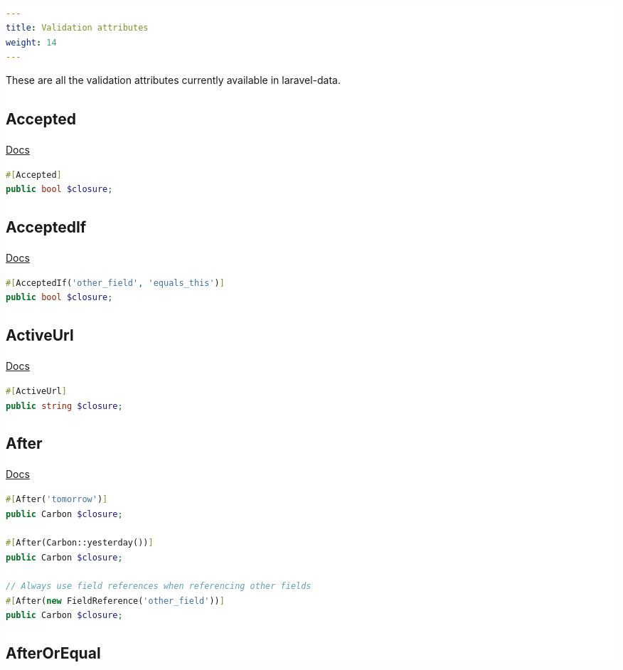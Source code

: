 ```yaml
---
title: Validation attributes
weight: 14
---
```


These are all the validation attributes currently available in laravel-data.

## Accepted

[Docs](https://laravel.com/docs/validation#rule-accepted)

```php
#[Accepted]
public bool $closure; 
```

## AcceptedIf

[Docs](https://laravel.com/docs/validation#rule-accepted-if)

```php
#[AcceptedIf('other_field', 'equals_this')]
public bool $closure; 
```

## ActiveUrl

[Docs](https://laravel.com/docs/validation#rule-active-url)

```php
#[ActiveUrl]
public string $closure; 
```

## After

[Docs](https://laravel.com/docs/validation#rule-after)

```php
#[After('tomorrow')]
public Carbon $closure; 

#[After(Carbon::yesterday())]
public Carbon $closure; 

// Always use field references when referencing other fields
#[After(new FieldReference('other_field'))]
public Carbon $closure; 
```

## AfterOrEqual
